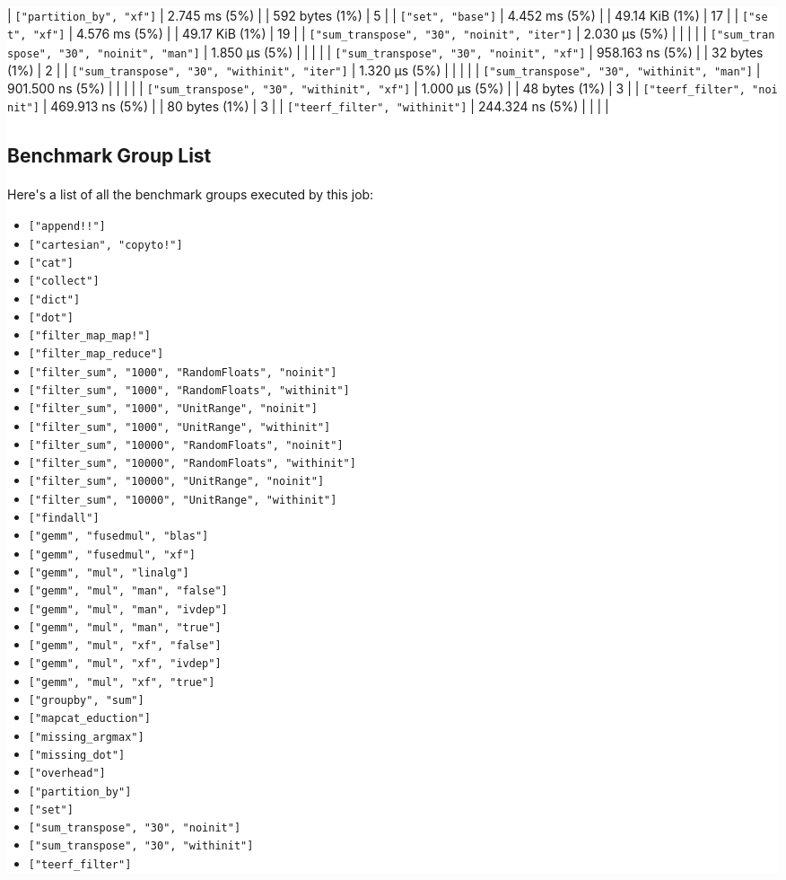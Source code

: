 | `["partition_by", "xf"]`                                       |   2.745 ms (5%) |         |  592 bytes (1%) |           5 |
| `["set", "base"]`                                              |   4.452 ms (5%) |         |  49.14 KiB (1%) |          17 |
| `["set", "xf"]`                                                |   4.576 ms (5%) |         |  49.17 KiB (1%) |          19 |
| `["sum_transpose", "30", "noinit", "iter"]`                    |   2.030 μs (5%) |         |                 |             |
| `["sum_transpose", "30", "noinit", "man"]`                     |   1.850 μs (5%) |         |                 |             |
| `["sum_transpose", "30", "noinit", "xf"]`                      | 958.163 ns (5%) |         |   32 bytes (1%) |           2 |
| `["sum_transpose", "30", "withinit", "iter"]`                  |   1.320 μs (5%) |         |                 |             |
| `["sum_transpose", "30", "withinit", "man"]`                   | 901.500 ns (5%) |         |                 |             |
| `["sum_transpose", "30", "withinit", "xf"]`                    |   1.000 μs (5%) |         |   48 bytes (1%) |           3 |
| `["teerf_filter", "noinit"]`                                   | 469.913 ns (5%) |         |   80 bytes (1%) |           3 |
| `["teerf_filter", "withinit"]`                                 | 244.324 ns (5%) |         |                 |             |

## Benchmark Group List
Here's a list of all the benchmark groups executed by this job:

- `["append!!"]`
- `["cartesian", "copyto!"]`
- `["cat"]`
- `["collect"]`
- `["dict"]`
- `["dot"]`
- `["filter_map_map!"]`
- `["filter_map_reduce"]`
- `["filter_sum", "1000", "RandomFloats", "noinit"]`
- `["filter_sum", "1000", "RandomFloats", "withinit"]`
- `["filter_sum", "1000", "UnitRange", "noinit"]`
- `["filter_sum", "1000", "UnitRange", "withinit"]`
- `["filter_sum", "10000", "RandomFloats", "noinit"]`
- `["filter_sum", "10000", "RandomFloats", "withinit"]`
- `["filter_sum", "10000", "UnitRange", "noinit"]`
- `["filter_sum", "10000", "UnitRange", "withinit"]`
- `["findall"]`
- `["gemm", "fusedmul", "blas"]`
- `["gemm", "fusedmul", "xf"]`
- `["gemm", "mul", "linalg"]`
- `["gemm", "mul", "man", "false"]`
- `["gemm", "mul", "man", "ivdep"]`
- `["gemm", "mul", "man", "true"]`
- `["gemm", "mul", "xf", "false"]`
- `["gemm", "mul", "xf", "ivdep"]`
- `["gemm", "mul", "xf", "true"]`
- `["groupby", "sum"]`
- `["mapcat_eduction"]`
- `["missing_argmax"]`
- `["missing_dot"]`
- `["overhead"]`
- `["partition_by"]`
- `["set"]`
- `["sum_transpose", "30", "noinit"]`
- `["sum_transpose", "30", "withinit"]`
- `["teerf_filter"]`
